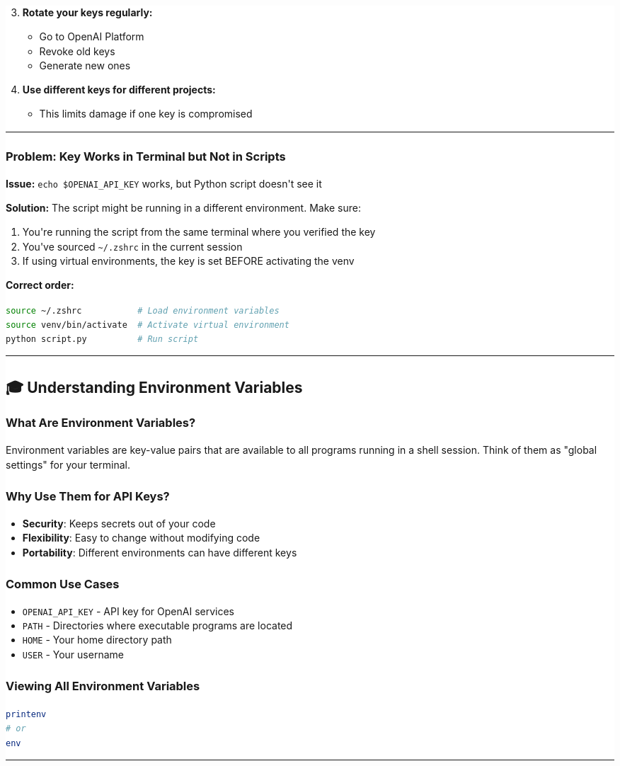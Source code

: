3. **Rotate your keys regularly:**
   - Go to OpenAI Platform
   - Revoke old keys
   - Generate new ones

4. **Use different keys for different projects:**
   - This limits damage if one key is compromised

---

### Problem: Key Works in Terminal but Not in Scripts

**Issue:** `echo $OPENAI_API_KEY` works, but Python script doesn't see it

**Solution:** The script might be running in a different environment. Make sure:

1. You're running the script from the same terminal where you verified the key
2. You've sourced `~/.zshrc` in the current session
3. If using virtual environments, the key is set BEFORE activating the venv

**Correct order:**
```bash
source ~/.zshrc           # Load environment variables
source venv/bin/activate  # Activate virtual environment
python script.py          # Run script
```

---

## 🎓 Understanding Environment Variables

### What Are Environment Variables?
Environment variables are key-value pairs that are available to all programs running in a shell session. Think of them as "global settings" for your terminal.

### Why Use Them for API Keys?
- **Security**: Keeps secrets out of your code
- **Flexibility**: Easy to change without modifying code
- **Portability**: Different environments can have different keys

### Common Use Cases
- `OPENAI_API_KEY` - API key for OpenAI services
- `PATH` - Directories where executable programs are located
- `HOME` - Your home directory path
- `USER` - Your username

### Viewing All Environment Variables
```bash
printenv
# or
env
```

---